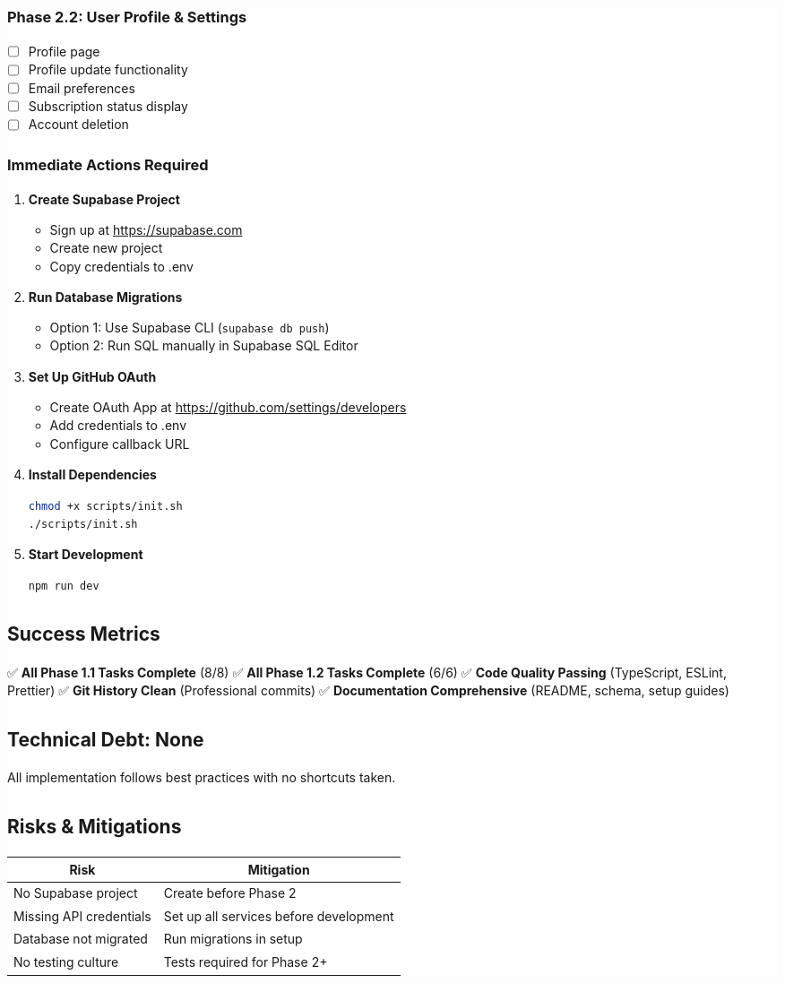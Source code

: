 ### Phase 2.2: User Profile & Settings
- [ ] Profile page
- [ ] Profile update functionality
- [ ] Email preferences
- [ ] Subscription status display
- [ ] Account deletion

### Immediate Actions Required

1. **Create Supabase Project**
   - Sign up at https://supabase.com
   - Create new project
   - Copy credentials to .env

2. **Run Database Migrations**
   - Option 1: Use Supabase CLI (`supabase db push`)
   - Option 2: Run SQL manually in Supabase SQL Editor

3. **Set Up GitHub OAuth**
   - Create OAuth App at https://github.com/settings/developers
   - Add credentials to .env
   - Configure callback URL

4. **Install Dependencies**
   ```bash
   chmod +x scripts/init.sh
   ./scripts/init.sh
   ```

5. **Start Development**
   ```bash
   npm run dev
   ```

## Success Metrics

✅ **All Phase 1.1 Tasks Complete** (8/8)
✅ **All Phase 1.2 Tasks Complete** (6/6)
✅ **Code Quality Passing** (TypeScript, ESLint, Prettier)
✅ **Git History Clean** (Professional commits)
✅ **Documentation Comprehensive** (README, schema, setup guides)

## Technical Debt: None

All implementation follows best practices with no shortcuts taken.

## Risks & Mitigations

| Risk | Mitigation |
|------|------------|
| No Supabase project | Create before Phase 2 |
| Missing API credentials | Set up all services before development |
| Database not migrated | Run migrations in setup |
| No testing culture | Tests required for Phase 2+ |
